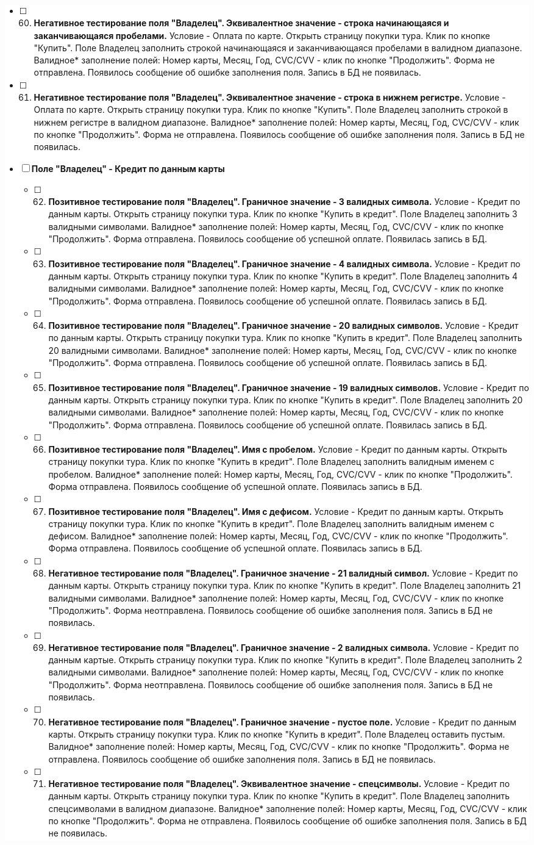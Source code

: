   - [ ] 60) **Негативное тестирование поля "Владелец". Эквивалентное значение - строка начинающаяся и заканчивающаяся пробелами.** Условие - Оплата по карте. Открыть страницу покупки тура. Клик по кнопке "Купить". Поле Владелец заполнить строкой начинающаяся и заканчивающаяся пробелами в валидном диапазоне. Валидное* заполнение полей: Номер карты, Месяц, Год, CVC/CVV - клик по кнопке "Продолжить". Форма не отправлена. Появилось сообщение об ошибке заполнения поля. Запись в БД не появилась.
  - [ ] 61) **Негативное тестирование поля "Владелец". Эквивалентное значение - строка в нижнем регистре.** Условие - Оплата по карте. Открыть страницу покупки тура. Клик по кнопке "Купить". Поле Владелец заполнить строкой в нижнем регистре в валидном диапазоне. Валидное* заполнение полей: Номер карты, Месяц, Год, CVC/CVV - клик по кнопке "Продолжить". Форма не отправлена. Появилось сообщение об ошибке заполнения поля. Запись в БД не появилась.

- [ ] **Поле "Владелец" - Кредит по данным карты**
  - [ ] 62) **Позитивное тестирование поля "Владелец". Граничное значение - 3 валидных символа.** Условие - Кредит по данным карты. Открыть страницу покупки тура. Клик по кнопке "Купить в кредит". Поле Владелец заполнить 3 валидными символами. Валидное* заполнение полей: Номер карты, Месяц, Год, CVC/CVV - клик по кнопке "Продолжить". Форма отправлена. Появилось сообщение об успешной оплате. Появилась запись в БД.
  - [ ] 63) **Позитивное тестирование поля "Владелец". Граничное значение - 4 валидных символа.** Условие - Кредит по данным карты. Открыть страницу покупки тура. Клик по кнопке "Купить в кредит". Поле Владелец заполнить 4 валидными символами. Валидное* заполнение полей: Номер карты, Месяц, Год, CVC/CVV - клик по кнопке "Продолжить". Форма отправлена. Появилось сообщение об успешной оплате. Появилась запись в БД.
  - [ ] 64) **Позитивное тестирование поля "Владелец". Граничное значение - 20 валидных символов.** Условие - Кредит по данным карты. Открыть страницу покупки тура. Клик по кнопке "Купить в кредит". Поле Владелец заполнить 20 валидными символами. Валидное* заполнение полей: Номер карты, Месяц, Год, CVC/CVV - клик по кнопке "Продолжить". Форма отправлена. Появилось сообщение об успешной оплате. Появилась запись в БД.
  - [ ] 65) **Позитивное тестирование поля "Владелец". Граничное значение - 19 валидных символов.** Условие - Кредит по данным карты. Открыть страницу покупки тура. Клик по кнопке "Купить в кредит". Поле Владелец заполнить 20 валидными символами. Валидное* заполнение полей: Номер карты, Месяц, Год, CVC/CVV - клик по кнопке "Продолжить". Форма отправлена. Появилось сообщение об успешной оплате. Появилась запись в БД.
  - [ ] 66) **Позитивное тестирование поля "Владелец". Имя с пробелом.** Условие - Кредит по данным карты. Открыть страницу покупки тура. Клик по кнопке "Купить в кредит". Поле Владелец заполнить валидным именем с пробелом. Валидное* заполнение полей: Номер карты, Месяц, Год, CVC/CVV - клик по кнопке "Продолжить". Форма отправлена. Появилось сообщение об успешной оплате. Появилась запись в БД.
  - [ ] 67) **Позитивное тестирование поля "Владелец". Имя с дефисом.** Условие - Кредит по данным карты. Открыть страницу покупки тура. Клик по кнопке "Купить в кредит". Поле Владелец заполнить валидным именем с дефисом. Валидное* заполнение полей: Номер карты, Месяц, Год, CVC/CVV - клик по кнопке "Продолжить". Форма отправлена. Появилось сообщение об успешной оплате. Появилась запись в БД.
  - [ ] 68) **Негативное тестирование поля "Владелец". Граничное значение - 21 валидный символ.** Условие - Кредит по данным карты. Открыть страницу покупки тура. Клик по кнопке "Купить в кредит". Поле Владелец заполнить 21 валидными символами. Валидное* заполнение полей: Номер карты, Месяц, Год, CVC/CVV - клик по кнопке "Продолжить". Форма неотправлена. Появилось сообщение об ошибке заполнения поля. Запись в БД не появилась.
  - [ ] 69) **Негативное тестирование поля "Владелец". Граничное значение - 2 валидных символа.** Условие - Кредит по данным картые. Открыть страницу покупки тура. Клик по кнопке "Купить в кредит". Поле Владелец заполнить 2 валидными символами. Валидное* заполнение полей: Номер карты, Месяц, Год, CVC/CVV - клик по кнопке "Продолжить". Форма неотправлена. Появилось сообщение об ошибке заполнения поля. Запись в БД не появилась.
  - [ ] 70) **Негативное тестирование поля "Владелец". Граничное значение - пустое поле.** Условие - Кредит по данным карты. Открыть страницу покупки тура. Клик по кнопке "Купить в кредит". Поле Владелец оставить пустым. Валидное* заполнение полей: Номер карты, Месяц, Год, CVC/CVV - клик по кнопке "Продолжить". Форма не отправлена. Появилось сообщение об ошибке заполнения поля. Запись в БД не появилась.
  - [ ] 71) **Негативное тестирование поля "Владелец". Эквивалентное значение - спецсимволы.** Условие - Кредит по данным карты. Открыть страницу покупки тура. Клик по кнопке "Купить в кредит". Поле Владелец заполнить спецсимволами в валидном диапазоне. Валидное* заполнение полей: Номер карты, Месяц, Год, CVC/CVV - клик по кнопке "Продолжить". Форма не отправлена. Появилось сообщение об ошибке заполнения поля. Запись в БД не появилась.